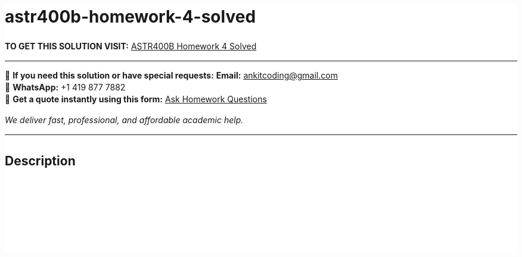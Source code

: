 # astr400b-homework-4-solved
**TO GET THIS SOLUTION VISIT:** [ASTR400B Homework 4 Solved](https://www.ankitcodinghub.com/product/astr400b-homework-4-solved/)


---

📩 **If you need this solution or have special requests:** **Email:** ankitcoding@gmail.com  
📱 **WhatsApp:** +1 419 877 7882  
📄 **Get a quote instantly using this form:** [Ask Homework Questions](https://www.ankitcodinghub.com/services/ask-homework-questions/)

*We deliver fast, professional, and affordable academic help.*

---

<h2>Description</h2>



<div class="kk-star-ratings kksr-auto kksr-align-center kksr-valign-top" data-payload="{&quot;align&quot;:&quot;center&quot;,&quot;id&quot;:&quot;102233&quot;,&quot;slug&quot;:&quot;default&quot;,&quot;valign&quot;:&quot;top&quot;,&quot;ignore&quot;:&quot;&quot;,&quot;reference&quot;:&quot;auto&quot;,&quot;class&quot;:&quot;&quot;,&quot;count&quot;:&quot;0&quot;,&quot;legendonly&quot;:&quot;&quot;,&quot;readonly&quot;:&quot;&quot;,&quot;score&quot;:&quot;0&quot;,&quot;starsonly&quot;:&quot;&quot;,&quot;best&quot;:&quot;5&quot;,&quot;gap&quot;:&quot;4&quot;,&quot;greet&quot;:&quot;Rate this product&quot;,&quot;legend&quot;:&quot;0\/5 - (0 votes)&quot;,&quot;size&quot;:&quot;24&quot;,&quot;title&quot;:&quot;ASTR400B Homework 4 Solved&quot;,&quot;width&quot;:&quot;0&quot;,&quot;_legend&quot;:&quot;{score}\/{best} - ({count} {votes})&quot;,&quot;font_factor&quot;:&quot;1.25&quot;}">

<div class="kksr-stars">

<div class="kksr-stars-inactive">
            <div class="kksr-star" data-star="1" style="padding-right: 4px">


<div class="kksr-icon" style="width: 24px; height: 24px;"></div>
        </div>
            <div class="kksr-star" data-star="2" style="padding-right: 4px">


<div class="kksr-icon" style="width: 24px; height: 24px;"></div>
        </div>
            <div class="kksr-star" data-star="3" style="padding-right: 4px">


<div class="kksr-icon" style="width: 24px; height: 24px;"></div>
        </div>
            <div class="kksr-star" data-star="4" style="padding-right: 4px">


<div class="kksr-icon" style="width: 24px; height: 24px;"></div>
        </div>
            <div class="kksr-star" data-star="5" style="padding-right: 4px">


<div class="kksr-icon" style="width: 24px; height: 24px;"></div>
        </div>
    </div>
